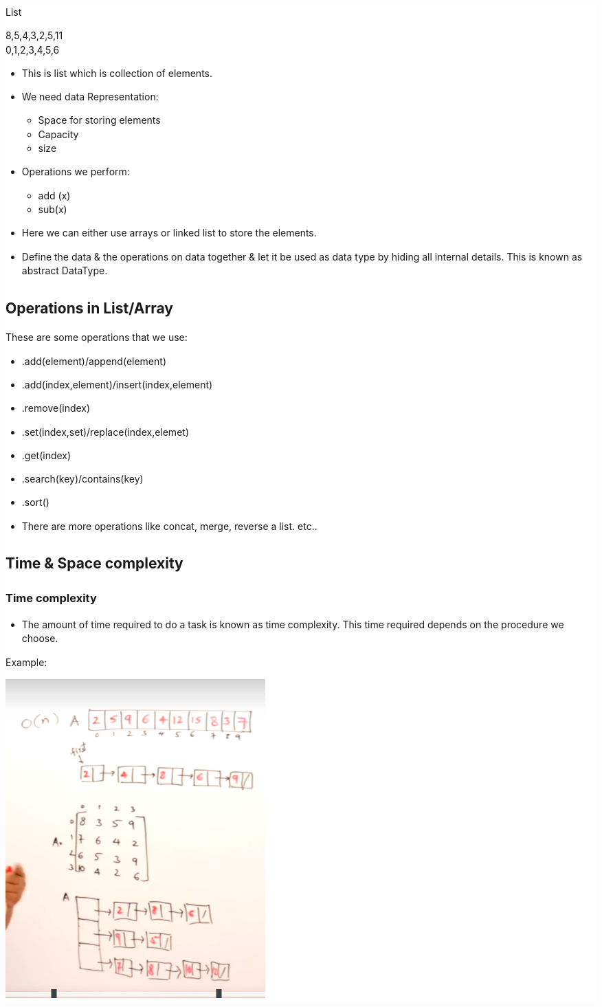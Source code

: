 List

8,5,4,3,2,5,11 <br/>
0,1,2,3,4,5,6

- This is list which is collection of elements.
- We need data Representation:
  - Space for storing elements
  - Capacity
  - size

- Operations we perform:
  - add (x)
  - sub(x)

- Here we can either use arrays or linked list to store the elements.
- Define the data & the operations on data together & let it be used as data type by hiding all internal details. This is known as abstract DataType.

## Operations in List/Array

These are some operations that we use:

- .add(element)/append(element)
- .add(index,element)/insert(index,element)
- .remove(index)
- .set(index,set)/replace(index,elemet)
- .get(index)
- .search(key)/contains(key)
- .sort()

- There are more operations like concat, merge, reverse a list. etc..

## Time & Space complexity

### Time complexity

- The amount of time required to do a task is known as time complexity. This time required depends on the procedure we choose.

Example:

![time_complex](../Images/time_complex.png)